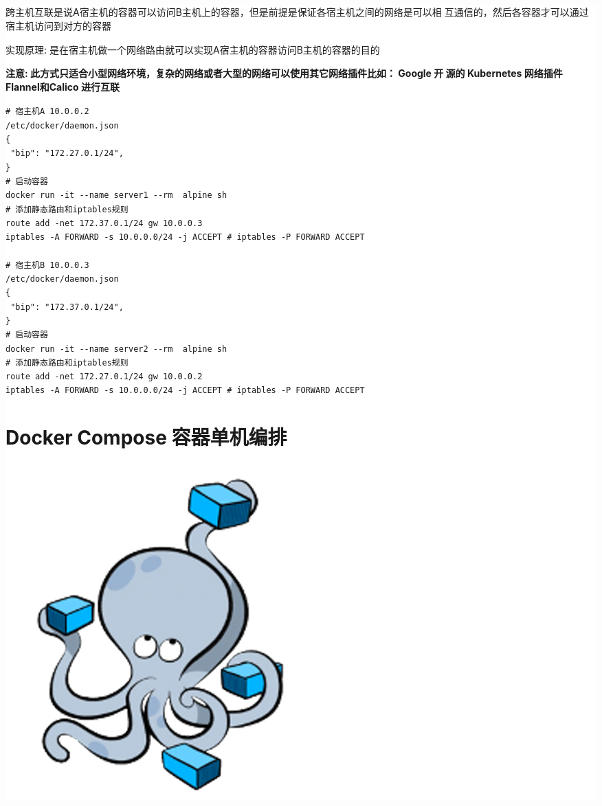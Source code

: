 跨主机互联是说A宿主机的容器可以访问B主机上的容器，但是前提是保证各宿主机之间的网络是可以相 互通信的，然后各容器才可以通过宿主机访问到对方的容器

实现原理:  是在宿主机做一个网络路由就可以实现A宿主机的容器访问B主机的容器的目的

**注意:  此方式只适合小型网络环境，复杂的网络或者大型的网络可以使用其它网络插件比如： Google 开 源的 Kubernetes 网络插件Flannel和Calico 进行互联**

```shell
# 宿主机A 10.0.0.2
/etc/docker/daemon.json
{
 "bip": "172.27.0.1/24",
}
# 启动容器
docker run -it --name server1 --rm  alpine sh
# 添加静态路由和iptables规则
route add -net 172.37.0.1/24 gw 10.0.0.3
iptables -A FORWARD -s 10.0.0.0/24 -j ACCEPT # iptables -P FORWARD ACCEPT

# 宿主机B 10.0.0.3
/etc/docker/daemon.json
{
 "bip": "172.37.0.1/24",
}
# 启动容器
docker run -it --name server2 --rm  alpine sh
# 添加静态路由和iptables规则
route add -net 172.27.0.1/24 gw 10.0.0.2
iptables -A FORWARD -s 10.0.0.0/24 -j ACCEPT # iptables -P FORWARD ACCEPT
```

# Docker Compose 容器单机编排

![image-20250218105848035](pic/image-20250218105848035.png)
